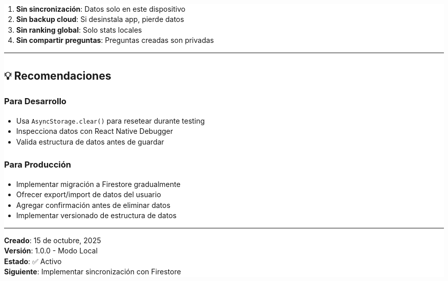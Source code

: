 1. **Sin sincronización**: Datos solo en este dispositivo
2. **Sin backup cloud**: Si desinstala app, pierde datos
3. **Sin ranking global**: Solo stats locales
4. **Sin compartir preguntas**: Preguntas creadas son privadas

---

## 💡 Recomendaciones

### Para Desarrollo
- Usa `AsyncStorage.clear()` para resetear durante testing
- Inspecciona datos con React Native Debugger
- Valida estructura de datos antes de guardar

### Para Producción
- Implementar migración a Firestore gradualmente
- Ofrecer export/import de datos del usuario
- Agregar confirmación antes de eliminar datos
- Implementar versionado de estructura de datos

---

**Creado**: 15 de octubre, 2025  
**Versión**: 1.0.0 - Modo Local  
**Estado**: ✅ Activo  
**Siguiente**: Implementar sincronización con Firestore
